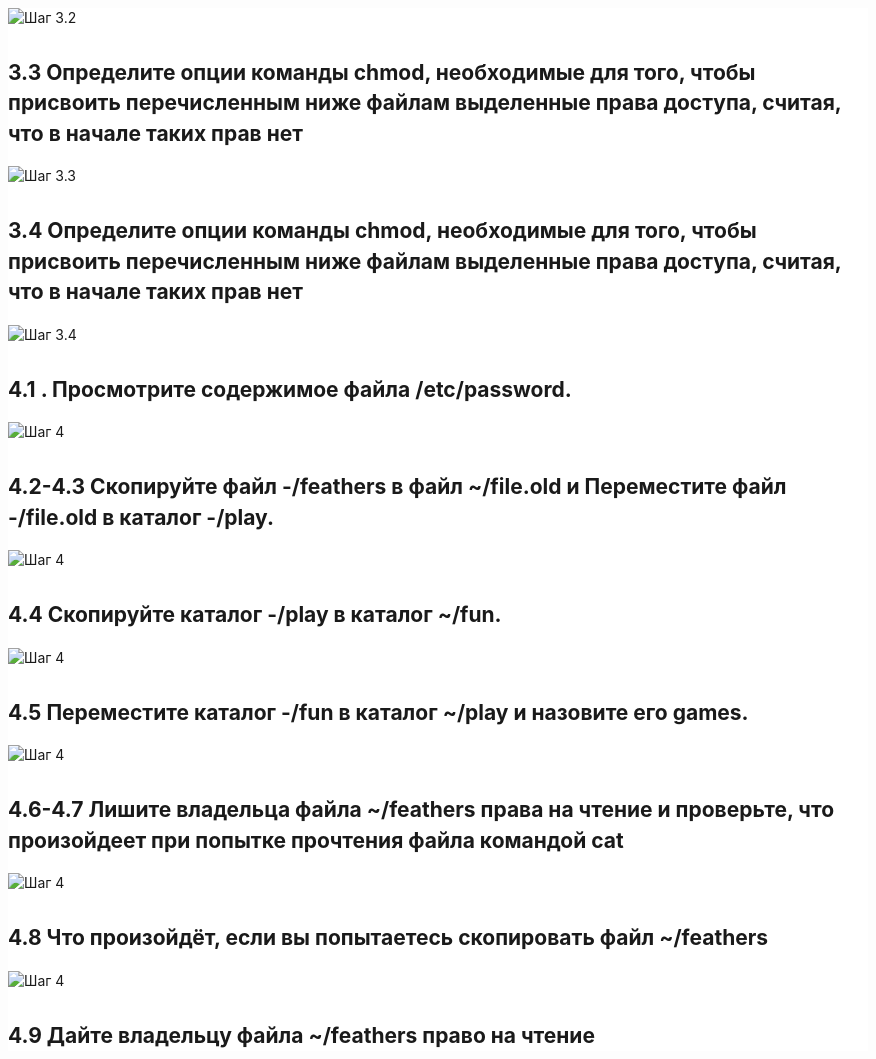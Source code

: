 ![Шаг 3.2](3.2.jpg)

 ## 3.3  Определите опции команды chmod, необходимые для того, чтобы присвоить перечисленным ниже файлам выделенные права доступа, считая, что в начале таких прав нет

![Шаг 3.3](3.3.jpg)

 ## 3.4  Определите опции команды chmod, необходимые для того, чтобы присвоить перечисленным ниже файлам выделенные права доступа, считая, что в начале таких прав нет
      
![Шаг 3.4](3.4.jpg)


 ## 4.1 . Просмотрите содержимое файла /etc/password.

 ![Шаг 4](4.1.jpg)

 ## 4.2-4.3 Скопируйте файл -/feathers в файл ~/file.old и Переместите файл -/file.old в каталог -/play.

 ![Шаг 4](4.2-4.3.jpg)

 ## 4.4 Скопируйте каталог -/play в каталог ~/fun.

 ![Шаг 4](4.4.jpg)

## 4.5 Переместите каталог -/fun в каталог ~/play и назовите его games.

 ![Шаг 4](4.5.jpg)

 ## 4.6-4.7 Лишите владельца файла ~/feathers права на чтение и проверьте, что произойдеет при попытке прочтения файла командой cat

 ![Шаг 4](4.6-4.7.jpg)

## 4.8  Что произойдёт, если вы попытаетесь скопировать файл ~/feathers

 ![Шаг 4](4.8.jpg)

 ## 4.9 Дайте владельцу файла ~/feathers право на чтение
